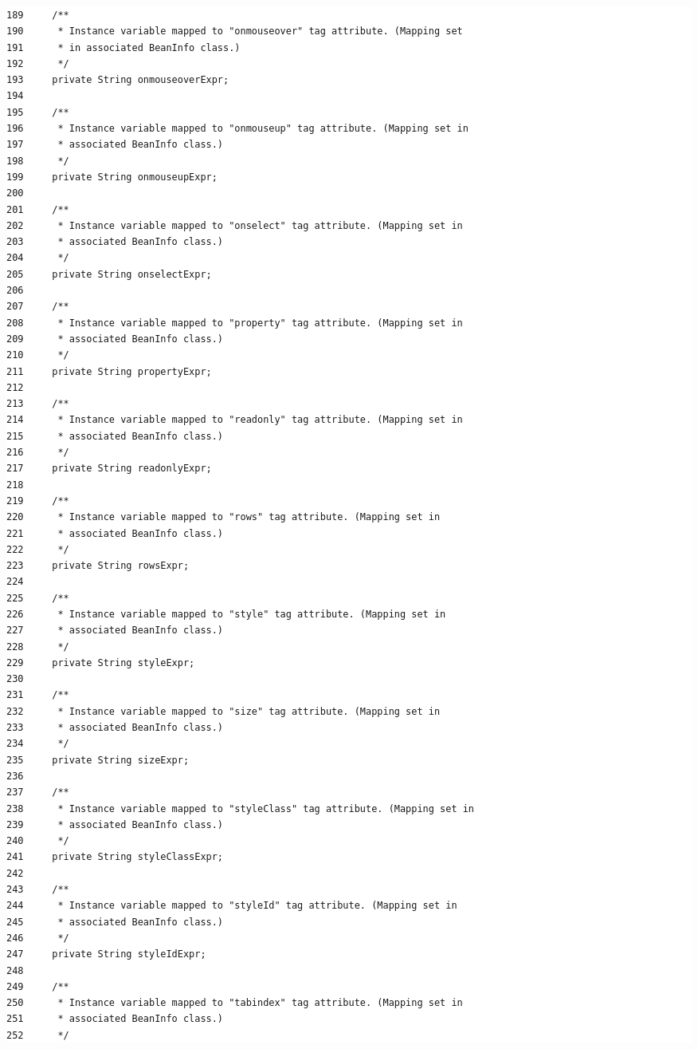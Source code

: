     189     /**
    190      * Instance variable mapped to "onmouseover" tag attribute. (Mapping set
    191      * in associated BeanInfo class.)
    192      */
    193     private String onmouseoverExpr;
    194 
    195     /**
    196      * Instance variable mapped to "onmouseup" tag attribute. (Mapping set in
    197      * associated BeanInfo class.)
    198      */
    199     private String onmouseupExpr;
    200 
    201     /**
    202      * Instance variable mapped to "onselect" tag attribute. (Mapping set in
    203      * associated BeanInfo class.)
    204      */
    205     private String onselectExpr;
    206 
    207     /**
    208      * Instance variable mapped to "property" tag attribute. (Mapping set in
    209      * associated BeanInfo class.)
    210      */
    211     private String propertyExpr;
    212 
    213     /**
    214      * Instance variable mapped to "readonly" tag attribute. (Mapping set in
    215      * associated BeanInfo class.)
    216      */
    217     private String readonlyExpr;
    218 
    219     /**
    220      * Instance variable mapped to "rows" tag attribute. (Mapping set in
    221      * associated BeanInfo class.)
    222      */
    223     private String rowsExpr;
    224 
    225     /**
    226      * Instance variable mapped to "style" tag attribute. (Mapping set in
    227      * associated BeanInfo class.)
    228      */
    229     private String styleExpr;
    230 
    231     /**
    232      * Instance variable mapped to "size" tag attribute. (Mapping set in
    233      * associated BeanInfo class.)
    234      */
    235     private String sizeExpr;
    236 
    237     /**
    238      * Instance variable mapped to "styleClass" tag attribute. (Mapping set in
    239      * associated BeanInfo class.)
    240      */
    241     private String styleClassExpr;
    242 
    243     /**
    244      * Instance variable mapped to "styleId" tag attribute. (Mapping set in
    245      * associated BeanInfo class.)
    246      */
    247     private String styleIdExpr;
    248 
    249     /**
    250      * Instance variable mapped to "tabindex" tag attribute. (Mapping set in
    251      * associated BeanInfo class.)
    252      */